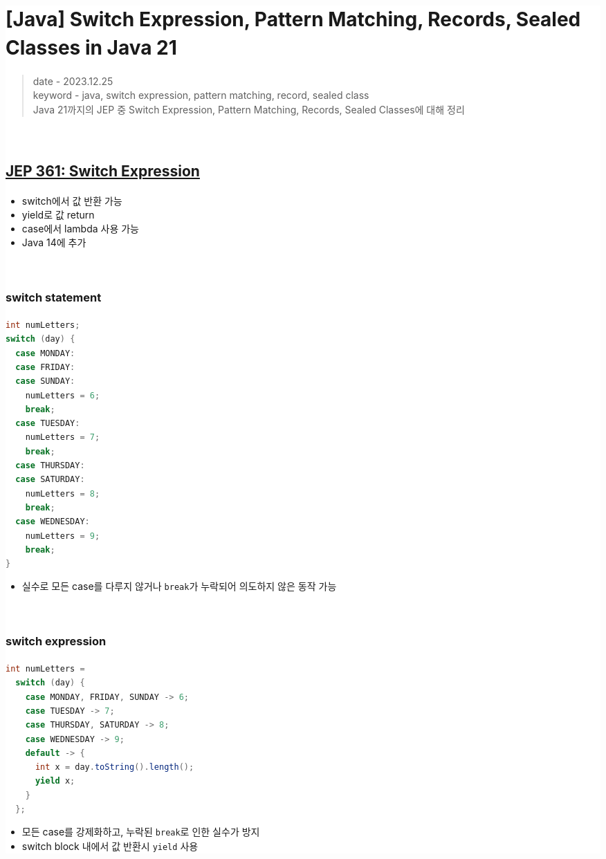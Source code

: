 # [Java] Switch Expression, Pattern Matching, Records, Sealed Classes in Java 21
> date - 2023.12.25  
> keyword - java, switch expression, pattern matching, record, sealed class  
> Java 21까지의 JEP 중 Switch Expression, Pattern Matching, Records, Sealed Classes에 대해 정리  

<br>

## [JEP 361: Switch Expression](https://openjdk.org/jeps/361)
* switch에서 값 반환 가능
* yield로 값 return
* case에서 lambda 사용 가능
* Java 14에 추가

<br>

### switch statement
```java
int numLetters;
switch (day) {
  case MONDAY:
  case FRIDAY:
  case SUNDAY:
    numLetters = 6;
    break;
  case TUESDAY:
    numLetters = 7;
    break;
  case THURSDAY:
  case SATURDAY:
    numLetters = 8;
    break;
  case WEDNESDAY:
    numLetters = 9;
    break;
}
```
* 실수로 모든 case를 다루지 않거나 `break`가 누락되어 의도하지 않은 동작 가능

<br>

### switch expression
```java
int numLetters =
  switch (day) {
    case MONDAY, FRIDAY, SUNDAY -> 6;
    case TUESDAY -> 7;
    case THURSDAY, SATURDAY -> 8;
    case WEDNESDAY -> 9;
    default -> {
      int x = day.toString().length();
      yield x;
    }
  };
```
* 모든 case를 강제화하고, 누락된 `break`로 인한 실수가 방지
* switch block 내에서 값 반환시 `yield` 사용
